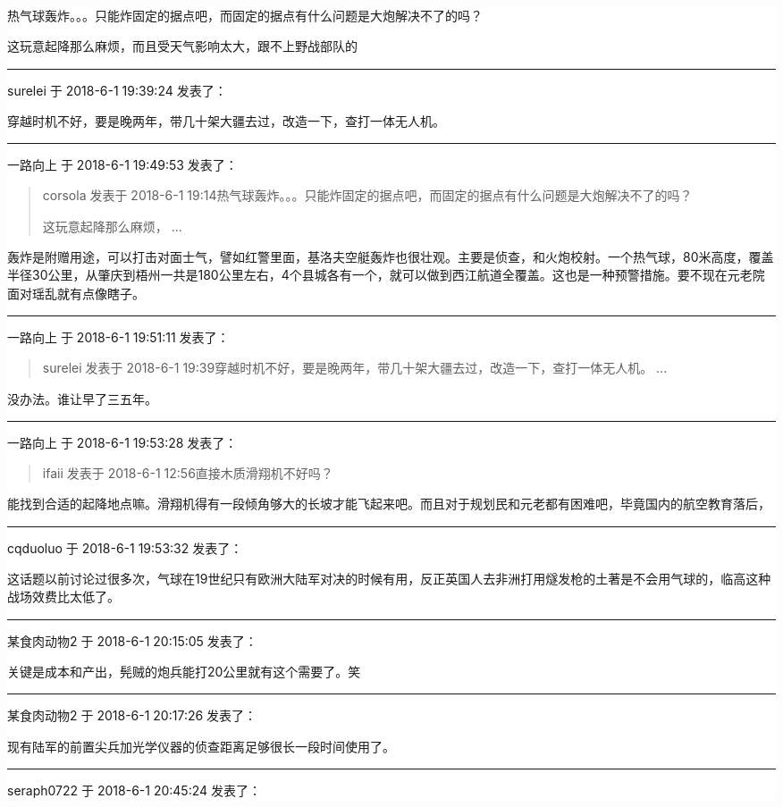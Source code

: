 热气球轰炸。。。只能炸固定的据点吧，而固定的据点有什么问题是大炮解决不了的吗？

这玩意起降那么麻烦，而且受天气影响太大，跟不上野战部队的

---------

surelei 于 2018-6-1 19:39:24 发表了：

穿越时机不好，要是晚两年，带几十架大疆去过，改造一下，查打一体无人机。

---------

一路向上 于 2018-6-1 19:49:53 发表了：

> corsola 发表于 2018-6-1 19:14热气球轰炸。。。只能炸固定的据点吧，而固定的据点有什么问题是大炮解决不了的吗？
> 
> 这玩意起降那么麻烦， ...



轰炸是附赠用途，可以打击对面士气，譬如红警里面，基洛夫空艇轰炸也很壮观。主要是侦查，和火炮校射。一个热气球，80米高度，覆盖半径30公里，从肇庆到梧州一共是180公里左右，4个县城各有一个，就可以做到西江航道全覆盖。这也是一种预警措施。要不现在元老院面对瑶乱就有点像瞎子。

---------

一路向上 于 2018-6-1 19:51:11 发表了：

> surelei 发表于 2018-6-1 19:39穿越时机不好，要是晚两年，带几十架大疆去过，改造一下，查打一体无人机。 ...



没办法。谁让早了三五年。

---------

一路向上 于 2018-6-1 19:53:28 发表了：

> ifaii 发表于 2018-6-1 12:56直接木质滑翔机不好吗？



能找到合适的起降地点嘛。滑翔机得有一段倾角够大的长坡才能飞起来吧。而且对于规划民和元老都有困难吧，毕竟国内的航空教育落后，

---------

cqduoluo 于 2018-6-1 19:53:32 发表了：

这话题以前讨论过很多次，气球在19世纪只有欧洲大陆军对决的时候有用，反正英国人去非洲打用燧发枪的土著是不会用气球的，临高这种战场效费比太低了。

---------

某食肉动物2 于 2018-6-1 20:15:05 发表了：

关键是成本和产出，髡贼的炮兵能打20公里就有这个需要了。笑

---------

某食肉动物2 于 2018-6-1 20:17:26 发表了：

现有陆军的前置尖兵加光学仪器的侦查距离足够很长一段时间使用了。

---------

seraph0722 于 2018-6-1 20:45:24 发表了：
